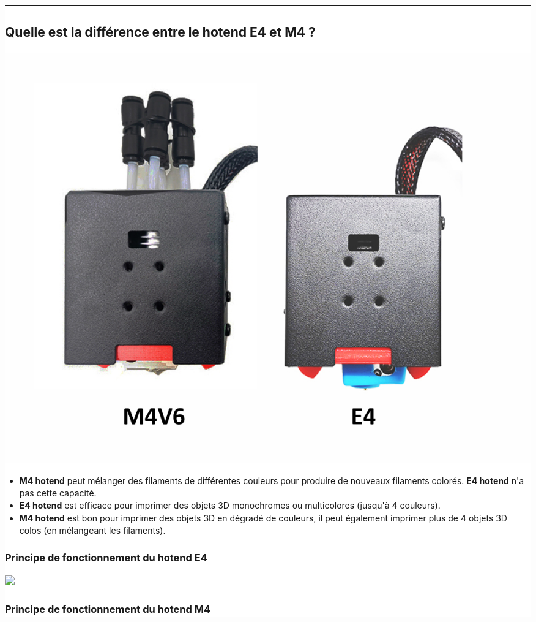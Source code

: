
-----
## <a id="A1">Quelle est la différence entre le hotend E4 et M4 ?</a>
![](./M4V6vsE4.jpg)   
- **M4 hotend** peut mélanger des filaments de différentes couleurs pour produire de nouveaux filaments colorés. **E4 hotend** n'a pas cette capacité.
- **E4 hotend** est efficace pour imprimer des objets 3D monochromes ou multicolores (jusqu'à 4 couleurs).
- **M4 hotend** est bon pour imprimer des objets 3D en dégradé de couleurs, il peut également imprimer plus de 4 objets 3D colos (en mélangeant les filaments).
### Principe de fonctionnement du hotend E4
![](./E4/User_guide/E4_principle.gif)
### Principe de fonctionnement du hotend M4
[](https://github.com/ZONESTAR3D/Document-and-User-Guide/assets/29502731/2b9f4d75-b6fd-486f-aaa7-7a1163383316)
